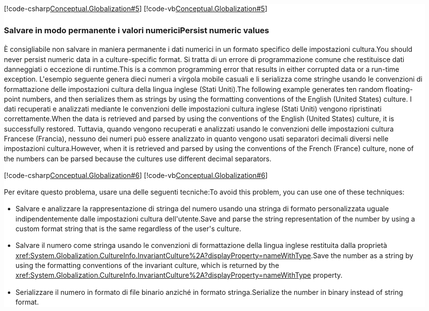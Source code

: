 [!code-csharp[Conceptual.Globalization#5](../../../samples/snippets/csharp/VS_Snippets_CLR/conceptual.globalization/cs/numbers1.cs#5)]
[!code-vb[Conceptual.Globalization#5](../../../samples/snippets/visualbasic/VS_Snippets_CLR/conceptual.globalization/vb/numbers1.vb#5)]

### <a name="persist-numeric-values"></a><span data-ttu-id="0963d-307">Salvare in modo permanente i valori numerici</span><span class="sxs-lookup"><span data-stu-id="0963d-307">Persist numeric values</span></span>

<span data-ttu-id="0963d-308">È consigliabile non salvare in maniera permanente i dati numerici in un formato specifico delle impostazioni cultura.</span><span class="sxs-lookup"><span data-stu-id="0963d-308">You should never persist numeric data in a culture-specific format.</span></span> <span data-ttu-id="0963d-309">Si tratta di un errore di programmazione comune che restituisce dati danneggiati o eccezione di runtime.</span><span class="sxs-lookup"><span data-stu-id="0963d-309">This is a common programming error that results in either corrupted data or a run-time exception.</span></span> <span data-ttu-id="0963d-310">L'esempio seguente genera dieci numeri a virgola mobile casuali e li serializza come stringhe usando le convenzioni di formattazione delle impostazioni cultura della lingua inglese (Stati Uniti).</span><span class="sxs-lookup"><span data-stu-id="0963d-310">The following example generates ten random floating-point numbers, and then serializes them as strings by using the formatting conventions of the English (United States) culture.</span></span> <span data-ttu-id="0963d-311">I dati recuperati e analizzati mediante le convenzioni delle impostazioni cultura inglese (Stati Uniti) vengono ripristinati correttamente.</span><span class="sxs-lookup"><span data-stu-id="0963d-311">When the data is retrieved and parsed by using the conventions of the English (United States) culture, it is successfully restored.</span></span> <span data-ttu-id="0963d-312">Tuttavia, quando vengono recuperati e analizzati usando le convenzioni delle impostazioni cultura Francese (Francia), nessuno dei numeri può essere analizzato in quanto vengono usati separatori decimali diversi nelle impostazioni cultura.</span><span class="sxs-lookup"><span data-stu-id="0963d-312">However, when it is retrieved and parsed by using the conventions of the French (France) culture, none of the numbers can be parsed because the cultures use different decimal separators.</span></span>

[!code-csharp[Conceptual.Globalization#6](../../../samples/snippets/csharp/VS_Snippets_CLR/conceptual.globalization/cs/numbers2.cs#6)]
[!code-vb[Conceptual.Globalization#6](../../../samples/snippets/visualbasic/VS_Snippets_CLR/conceptual.globalization/vb/numbers2.vb#6)]

<span data-ttu-id="0963d-313">Per evitare questo problema, usare una delle seguenti tecniche:</span><span class="sxs-lookup"><span data-stu-id="0963d-313">To avoid this problem, you can use one of these techniques:</span></span>

- <span data-ttu-id="0963d-314">Salvare e analizzare la rappresentazione di stringa del numero usando una stringa di formato personalizzata uguale indipendentemente dalle impostazioni cultura dell'utente.</span><span class="sxs-lookup"><span data-stu-id="0963d-314">Save and parse the string representation of the number by using a custom format string that is the same regardless of the user's culture.</span></span>

- <span data-ttu-id="0963d-315">Salvare il numero come stringa usando le convenzioni di formattazione della lingua inglese restituita dalla proprietà <xref:System.Globalization.CultureInfo.InvariantCulture%2A?displayProperty=nameWithType>.</span><span class="sxs-lookup"><span data-stu-id="0963d-315">Save the number as a string by using the formatting conventions of the invariant culture, which is returned by the <xref:System.Globalization.CultureInfo.InvariantCulture%2A?displayProperty=nameWithType> property.</span></span>

- <span data-ttu-id="0963d-316">Serializzare il numero in formato di file binario anziché in formato stringa.</span><span class="sxs-lookup"><span data-stu-id="0963d-316">Serialize the number in binary instead of string format.</span></span>
